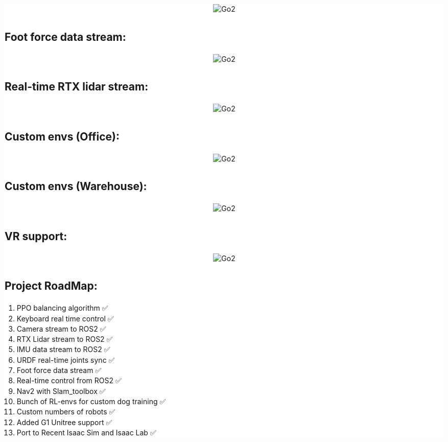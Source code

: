 <p align="center">
<img width="1200" height="440" src="https://github.com/abizovnuralem/go2_omniverse/assets/33475993/a8060b6e-e9b7-4d30-89f2-8a50b7510a2b" alt='Go2'>
</p>

## Foot force data stream:

<p align="center">
<img width="1200" height="440" src="https://github.com/abizovnuralem/go2_omniverse/assets/33475993/95a34b03-471e-496a-88cc-38e7c4e1906d" alt='Go2'>
</p>


## Real-time RTX lidar stream:

<p align="center">
<img width="1200" height="440" src="https://github.com/abizovnuralem/go2_omniverse/assets/33475993/3f078bf2-e4b6-45ca-8807-36537a4125b5" alt='Go2'>
</p>


## Custom envs (Office):

<p align="center">
<img width="1200" height="440" src="https://github.com/abizovnuralem/go2_omniverse/assets/33475993/e2e9bdd0-1f40-41a8-86bc-c1097ab3fd7b" alt='Go2'>
</p>


## Custom envs (Warehouse):

<p align="center">
<img width="1200" height="440" src="https://github.com/abizovnuralem/go2_omniverse/assets/33475993/5db6f331-60be-40bd-9b4b-ead44064ee44" alt='Go2'>
</p>


## VR support:

<p align="center">
<img width="1200" height="440" src="https://github.com/abizovnuralem/go2_omniverse/assets/33475993/d5b82fac-d945-4462-8b3d-4026456847f4" alt='Go2'>
</p>


## Project RoadMap:
1. PPO balancing algorithm :white_check_mark: 
2. Keyboard real time control :white_check_mark: 
3. Camera stream to ROS2 :white_check_mark: 
4. RTX Lidar stream to ROS2 :white_check_mark:
5. IMU data stream to ROS2 :white_check_mark: 
6. URDF real-time joints sync :white_check_mark:
7. Foot force data stream :white_check_mark:
8. Real-time control from ROS2 :white_check_mark:
9. Nav2 with Slam_toolbox :white_check_mark:
10. Bunch of RL-envs for custom dog training :white_check_mark:
11. Custom numbers of robots :white_check_mark:
12. Added G1 Unitree support :white_check_mark:
13. Port to Recent Isaac Sim and Isaac Lab :white_check_mark:
